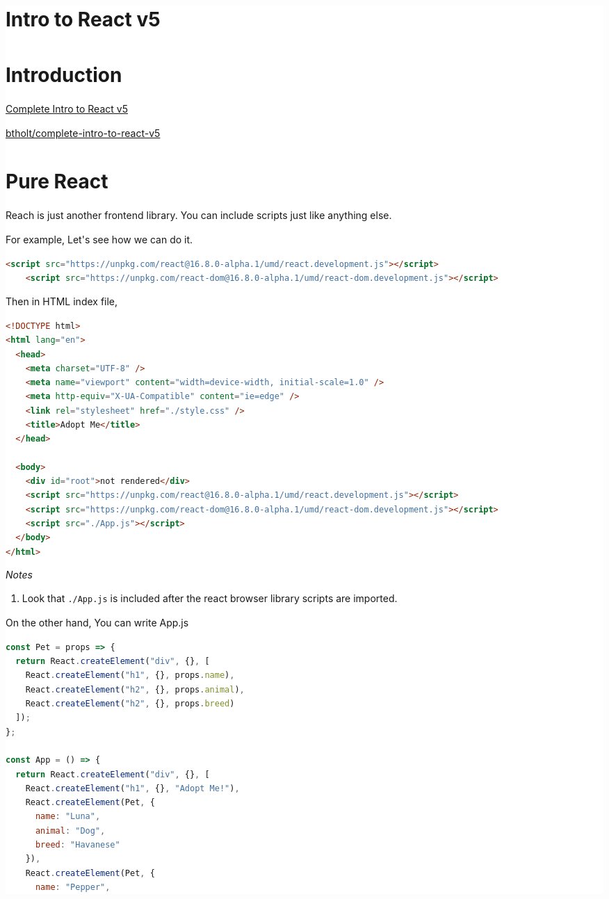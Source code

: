 # Intro to React v5

# Introduction

[Complete Intro to React v5](https://bit.ly/react-v5)

[btholt/complete-intro-to-react-v5](https://github.com/btholt/complete-intro-to-react-v5)

# Pure React

Reach is just another frontend library. You can include scripts just like anything else. 

For example, Let's see how we can do it.

```html
<script src="https://unpkg.com/react@16.8.0-alpha.1/umd/react.development.js"></script>
    <script src="https://unpkg.com/react-dom@16.8.0-alpha.1/umd/react-dom.development.js"></script>
```

Then in HTML index file,

```html
<!DOCTYPE html>
<html lang="en">
  <head>
    <meta charset="UTF-8" />
    <meta name="viewport" content="width=device-width, initial-scale=1.0" />
    <meta http-equiv="X-UA-Compatible" content="ie=edge" />
    <link rel="stylesheet" href="./style.css" />
    <title>Adopt Me</title>
  </head>

  <body>
    <div id="root">not rendered</div>
    <script src="https://unpkg.com/react@16.8.0-alpha.1/umd/react.development.js"></script>
    <script src="https://unpkg.com/react-dom@16.8.0-alpha.1/umd/react-dom.development.js"></script>
    <script src="./App.js"></script>
  </body>
</html>
```

*Notes*

1. Look that `./App.js` is included after the react browser library scripts are imported.

On the other hand, You can write App.js

```jsx
const Pet = props => {
  return React.createElement("div", {}, [
    React.createElement("h1", {}, props.name),
    React.createElement("h2", {}, props.animal),
    React.createElement("h2", {}, props.breed)
  ]);
};

const App = () => {
  return React.createElement("div", {}, [
    React.createElement("h1", {}, "Adopt Me!"),
    React.createElement(Pet, {
      name: "Luna",
      animal: "Dog",
      breed: "Havanese"
    }),
    React.createElement(Pet, {
      name: "Pepper",
```